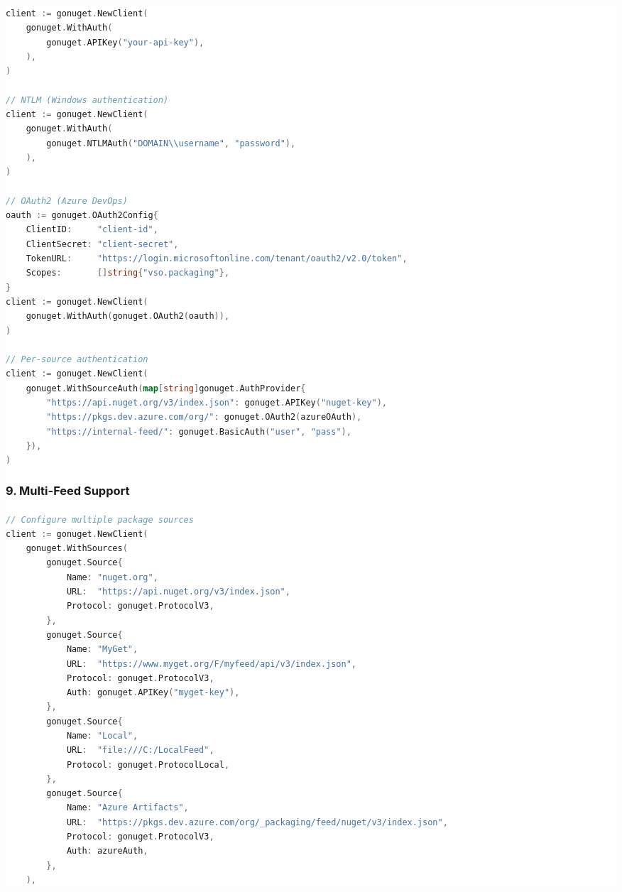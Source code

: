 ```go
client := gonuget.NewClient(
    gonuget.WithAuth(
        gonuget.APIKey("your-api-key"),
    ),
)

// NTLM (Windows authentication)
client := gonuget.NewClient(
    gonuget.WithAuth(
        gonuget.NTLMAuth("DOMAIN\\username", "password"),
    ),
)

// OAuth2 (Azure DevOps)
oauth := gonuget.OAuth2Config{
    ClientID:     "client-id",
    ClientSecret: "client-secret",
    TokenURL:     "https://login.microsoftonline.com/tenant/oauth2/v2.0/token",
    Scopes:       []string{"vso.packaging"},
}
client := gonuget.NewClient(
    gonuget.WithAuth(gonuget.OAuth2(oauth)),
)

// Per-source authentication
client := gonuget.NewClient(
    gonuget.WithSourceAuth(map[string]gonuget.AuthProvider{
        "https://api.nuget.org/v3/index.json": gonuget.APIKey("nuget-key"),
        "https://pkgs.dev.azure.com/org/": gonuget.OAuth2(azureOAuth),
        "https://internal-feed/": gonuget.BasicAuth("user", "pass"),
    }),
)
```

### 9. **Multi-Feed Support**

```go
// Configure multiple package sources
client := gonuget.NewClient(
    gonuget.WithSources(
        gonuget.Source{
            Name: "nuget.org",
            URL:  "https://api.nuget.org/v3/index.json",
            Protocol: gonuget.ProtocolV3,
        },
        gonuget.Source{
            Name: "MyGet",
            URL:  "https://www.myget.org/F/myfeed/api/v3/index.json",
            Protocol: gonuget.ProtocolV3,
            Auth: gonuget.APIKey("myget-key"),
        },
        gonuget.Source{
            Name: "Local",
            URL:  "file:///C:/LocalFeed",
            Protocol: gonuget.ProtocolLocal,
        },
        gonuget.Source{
            Name: "Azure Artifacts",
            URL:  "https://pkgs.dev.azure.com/org/_packaging/feed/nuget/v3/index.json",
            Protocol: gonuget.ProtocolV3,
            Auth: azureAuth,
        },
    ),
```